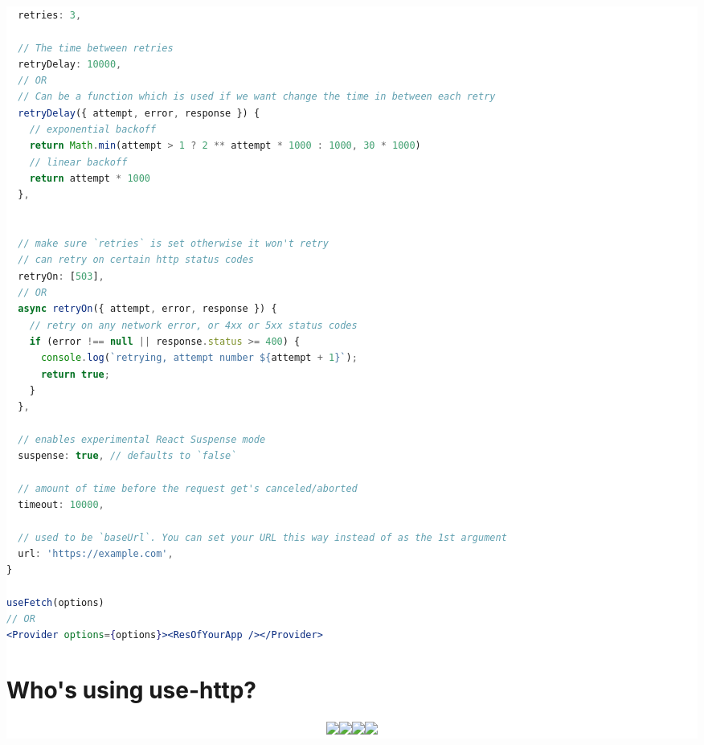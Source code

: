 ```jsx
  retries: 3,

  // The time between retries
  retryDelay: 10000,
  // OR
  // Can be a function which is used if we want change the time in between each retry
  retryDelay({ attempt, error, response }) {
    // exponential backoff
    return Math.min(attempt > 1 ? 2 ** attempt * 1000 : 1000, 30 * 1000)
    // linear backoff
    return attempt * 1000
  },


  // make sure `retries` is set otherwise it won't retry
  // can retry on certain http status codes
  retryOn: [503],
  // OR
  async retryOn({ attempt, error, response }) {
    // retry on any network error, or 4xx or 5xx status codes
    if (error !== null || response.status >= 400) {
      console.log(`retrying, attempt number ${attempt + 1}`);
      return true;
    }
  },

  // enables experimental React Suspense mode
  suspense: true, // defaults to `false`
  
  // amount of time before the request get's canceled/aborted
  timeout: 10000,

  // used to be `baseUrl`. You can set your URL this way instead of as the 1st argument
  url: 'https://example.com',
}

useFetch(options)
// OR
<Provider options={options}><ResOfYourApp /></Provider>
```

Who's using use-http?
=====================

<div style="display: flex; align-items: center; justify-content: center;">
  <a href="https://ava.inc">
    <img height="140px" src="https://github.com/ava/use-http/raw/master/public/ava-logo.png" />
  </a>
  <a href="https://github.com/microsoft/DLWorkspace">
    <img height="140px" src="https://github.com/ava/use-http/raw/master/public/microsoft-logo.png" />
  </a>
  <a href="https://github.com/mozilla/Spoke">
    <img height="140px" src="https://github.com/ava/use-http/raw/master/public/mozilla.png" />
  </a>
  <a href="https://beapte.com">
    <img height="140px" src="https://github.com/ava/use-http/raw/master/public/apte-logo.png" />
  </a>
</div>


[1]: https://github.com/ava/use-http/issues/new?title=[Feature%20Request]%20YOUR_FEATURE_NAME
[2]: https://github.com/ava/use-http/issues/93#issuecomment-600896722
[3]: https://github.com/ava/use-http/raw/master/public/dog.png
[4]: https://reactjs.org/docs/javascript-environment-requirements.html
[`react-app-polyfill`]: https://www.npmjs.com/package/react-app-polyfill